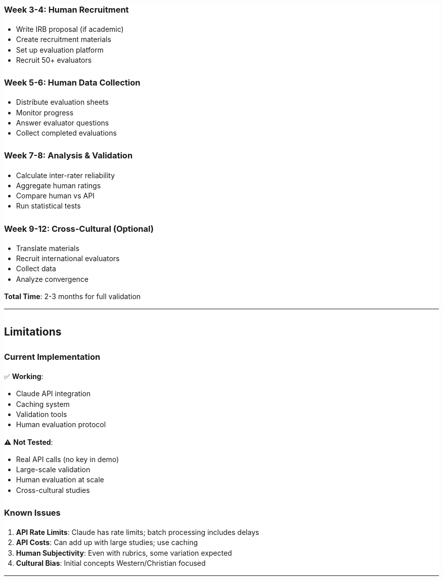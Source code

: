 ### Week 3-4: Human Recruitment
- Write IRB proposal (if academic)
- Create recruitment materials
- Set up evaluation platform
- Recruit 50+ evaluators

### Week 5-6: Human Data Collection
- Distribute evaluation sheets
- Monitor progress
- Answer evaluator questions
- Collect completed evaluations

### Week 7-8: Analysis & Validation
- Calculate inter-rater reliability
- Aggregate human ratings
- Compare human vs API
- Run statistical tests

### Week 9-12: Cross-Cultural (Optional)
- Translate materials
- Recruit international evaluators
- Collect data
- Analyze convergence

**Total Time**: 2-3 months for full validation

---

## Limitations

### Current Implementation

✅ **Working**:
- Claude API integration
- Caching system
- Validation tools
- Human evaluation protocol

⚠️ **Not Tested**:
- Real API calls (no key in demo)
- Large-scale validation
- Human evaluation at scale
- Cross-cultural studies

### Known Issues

1. **API Rate Limits**: Claude has rate limits; batch processing includes delays
2. **API Costs**: Can add up with large studies; use caching
3. **Human Subjectivity**: Even with rubrics, some variation expected
4. **Cultural Bias**: Initial concepts Western/Christian focused

---